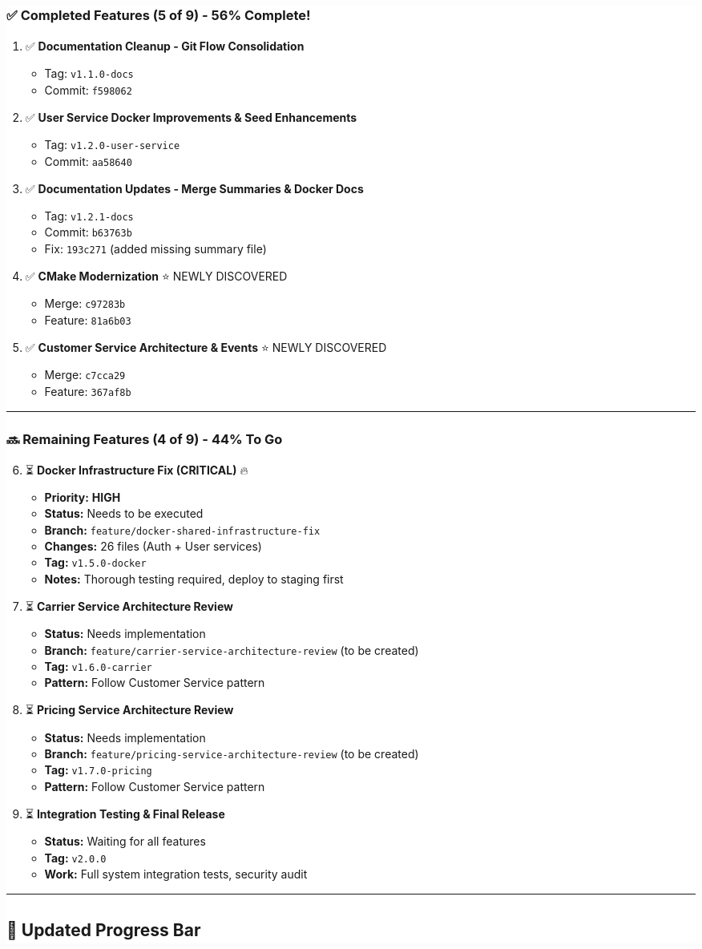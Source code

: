 ### ✅ Completed Features (5 of 9) - 56% Complete!

1. ✅ **Documentation Cleanup - Git Flow Consolidation**
   - Tag: `v1.1.0-docs`
   - Commit: `f598062`

2. ✅ **User Service Docker Improvements & Seed Enhancements**
   - Tag: `v1.2.0-user-service`
   - Commit: `aa58640`

3. ✅ **Documentation Updates - Merge Summaries & Docker Docs**
   - Tag: `v1.2.1-docs`
   - Commit: `b63763b`
   - Fix: `193c271` (added missing summary file)

4. ✅ **CMake Modernization** ⭐ NEWLY DISCOVERED
   - Merge: `c97283b`
   - Feature: `81a6b03`

5. ✅ **Customer Service Architecture & Events** ⭐ NEWLY DISCOVERED
   - Merge: `c7cca29`
   - Feature: `367af8b`

---

### 🔜 Remaining Features (4 of 9) - 44% To Go

6. ⏳ **Docker Infrastructure Fix (CRITICAL)** 🔥
   - **Priority:** **HIGH**
   - **Status:** Needs to be executed
   - **Branch:** `feature/docker-shared-infrastructure-fix`
   - **Changes:** 26 files (Auth + User services)
   - **Tag:** `v1.5.0-docker`
   - **Notes:** Thorough testing required, deploy to staging first

7. ⏳ **Carrier Service Architecture Review**
   - **Status:** Needs implementation
   - **Branch:** `feature/carrier-service-architecture-review` (to be created)
   - **Tag:** `v1.6.0-carrier`
   - **Pattern:** Follow Customer Service pattern

8. ⏳ **Pricing Service Architecture Review**
   - **Status:** Needs implementation
   - **Branch:** `feature/pricing-service-architecture-review` (to be created)
   - **Tag:** `v1.7.0-pricing`
   - **Pattern:** Follow Customer Service pattern

9. ⏳ **Integration Testing & Final Release**
   - **Status:** Waiting for all features
   - **Tag:** `v2.0.0`
   - **Work:** Full system integration tests, security audit

---

## 🎯 Updated Progress Bar
